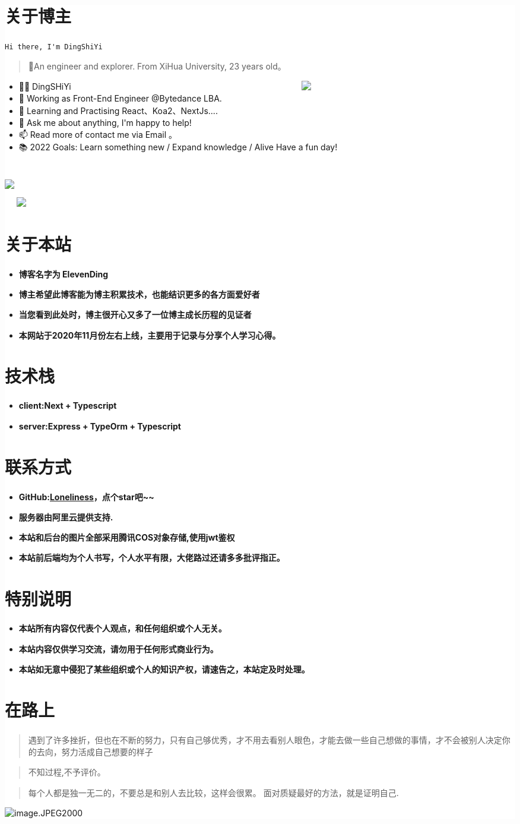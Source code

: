 #  关于博主

`Hi there, I'm DingShiYi`
>  🍓An engineer and explorer. From XiHua University, 23 years old。

<img align="right" src="https://camo.githubusercontent.com/20877b3855d63dffdb9fefb2da8682accd380e2d027a48effda112139341d322/68747470733a2f2f6769746875622d726561646d652d73746174732e76657263656c2e6170702f6170692f746f702d6c616e67732f3f757365726e616d653d456c6576656e2d44696e67267468656d653d746f6b796f6e69676874266c61796f75743d636f6d70616374266c696e655f6865696768743d3237" width="360"/>

- 👦🏻 DingSHiYi
- 🔭 Working as Front-End Engineer @Bytedance LBA.
- 🌱 Learning and Practising React、Koa2、NextJs....
- 💬 Ask me about anything, I'm happy to help!
- 📫 Read more of contact me via Email 。
- 📚 2022 Goals: Learn something new / Expand knowledge / Alive
Have a fun day!

 

<img style="width:100%;margin:30px 0" src="https://ghchart.rshah.org/Eleven-Ding" />

 
<img src="https://blog-1303885568.cos.ap-chengdu.myqcloud.com/img/DSY-1643517629605.JPEG2000" style="width:100%"/>


# 关于本站
- **博客名字为 ElevenDing** 

- **博主希望此博客能为博主积累技术，也能结识更多的各方面爱好者**

- **当您看到此处时，博主很开心又多了一位博主成长历程的见证者**

- **本网站于2020年11月份左右上线，主要用于记录与分享个人学习心得。**

# 技术栈
- **client:Next + Typescript**

- **server:Express + TypeOrm + Typescript**

# 联系方式
- **GitHub:[Loneliness](https://github.com/Eleven-Ding/code-dog-happy)，点个star吧~~**

- **服务器由阿里云提供支持.**

- **本站和后台的图片全部采用腾讯COS对象存储,使用jwt鉴权**

- **本站前后端均为个人书写，个人水平有限，大佬路过还请多多批评指正。**

# 特别说明
- **本站所有内容仅代表个人观点，和任何组织或个人无关。**

- **本站内容仅供学习交流，请勿用于任何形式商业行为。**

- **本站如无意中侵犯了某些组织或个人的知识产权，请速告之，本站定及时处理。**



# 在路上
> 遇到了许多挫折，但也在不断的努力，只有自己够优秀，才不用去看别人眼色，才能去做一些自己想做的事情，才不会被别人决定你的去向，努力活成自己想要的样子

> 不知过程,不予评价。 

> 每个人都是独一无二的，不要总是和别人去比较，这样会很累。
> 面对质疑最好的方法，就是证明自己.

<img style="width:100%" src="https://blog-1303885568.cos.ap-chengdu.myqcloud.com/img/DSY-1615699220745.JPEG2000" alt="image.JPEG2000" />